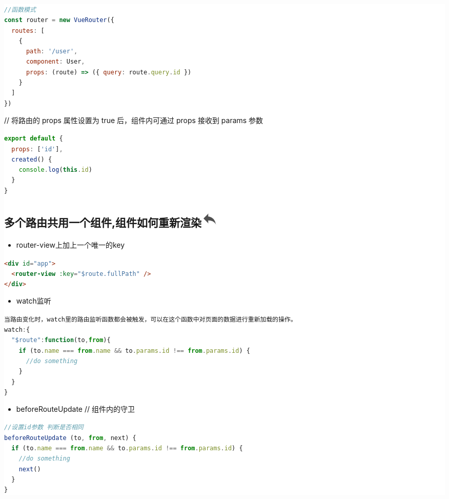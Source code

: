 ```js
//函数模式
const router = new VueRouter({
  routes: [
    {
      path: '/user',
      component: User,
      props: (route) => ({ query: route.query.id })
    }
  ]
})
```

// 将路由的 props 属性设置为 true 后，组件内可通过 props 接收到 params 参数
```js
export default {
  props: ['id'],
  created() {
    console.log(this.id)
  }
}
```

##  <a name="多个路由共用一个组件操作">多个路由共用一个组件,组件如何重新渲染</a>[![bakTop](/img/backward.png)](#top)  
* router-view上加上一个唯一的key
```html
<div id="app">
  <router-view :key="$route.fullPath" />
</div>
```

* watch监听
```js
当路由变化时，watch里的路由监听函数都会被触发，可以在这个函数中对页面的数据进行重新加载的操作。
watch:{
  "$route":function(to,from){
    if (to.name === from.name && to.params.id !== from.params.id) {
      //do something 
    }
  }
}
```

* beforeRouteUpdate  // 组件内的守卫
```js
//设置id参数 判断是否相同
beforeRouteUpdate (to, from, next) {
  if (to.name === from.name && to.params.id !== from.params.id) {
    //do something 
    next() 
  }
}
```
